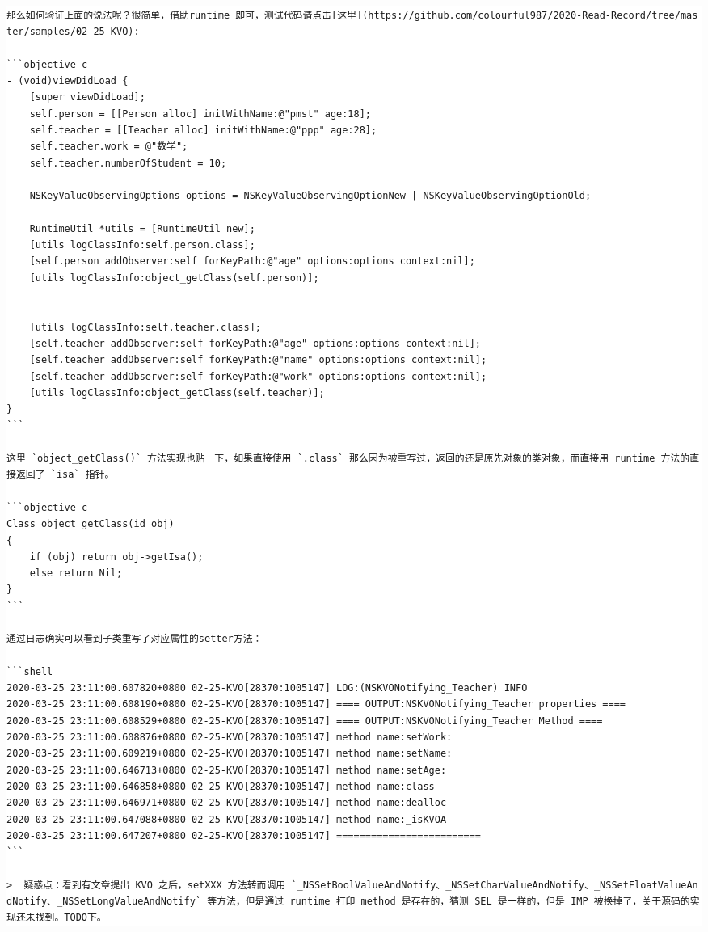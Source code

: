    那么如何验证上面的说法呢？很简单，借助runtime 即可，测试代码请点击[这里](https://github.com/colourful987/2020-Read-Record/tree/master/samples/02-25-KVO):

    ```objective-c
    - (void)viewDidLoad {
        [super viewDidLoad];
        self.person = [[Person alloc] initWithName:@"pmst" age:18];
        self.teacher = [[Teacher alloc] initWithName:@"ppp" age:28];
        self.teacher.work = @"数学";
        self.teacher.numberOfStudent = 10;
        
        NSKeyValueObservingOptions options = NSKeyValueObservingOptionNew | NSKeyValueObservingOptionOld;
        
        RuntimeUtil *utils = [RuntimeUtil new];
        [utils logClassInfo:self.person.class];
        [self.person addObserver:self forKeyPath:@"age" options:options context:nil];
        [utils logClassInfo:object_getClass(self.person)];
        
        
        [utils logClassInfo:self.teacher.class];
        [self.teacher addObserver:self forKeyPath:@"age" options:options context:nil];
        [self.teacher addObserver:self forKeyPath:@"name" options:options context:nil];
        [self.teacher addObserver:self forKeyPath:@"work" options:options context:nil];
        [utils logClassInfo:object_getClass(self.teacher)];
    }
    ```

    这里 `object_getClass()` 方法实现也贴一下，如果直接使用 `.class` 那么因为被重写过，返回的还是原先对象的类对象，而直接用 runtime 方法的直接返回了 `isa` 指针。

    ```objective-c
    Class object_getClass(id obj)
    {
        if (obj) return obj->getIsa();
        else return Nil;
    }
    ```

    通过日志确实可以看到子类重写了对应属性的setter方法：

    ```shell
    2020-03-25 23:11:00.607820+0800 02-25-KVO[28370:1005147] LOG:(NSKVONotifying_Teacher) INFO
    2020-03-25 23:11:00.608190+0800 02-25-KVO[28370:1005147] ==== OUTPUT:NSKVONotifying_Teacher properties ====
    2020-03-25 23:11:00.608529+0800 02-25-KVO[28370:1005147] ==== OUTPUT:NSKVONotifying_Teacher Method ====
    2020-03-25 23:11:00.608876+0800 02-25-KVO[28370:1005147] method name:setWork:
    2020-03-25 23:11:00.609219+0800 02-25-KVO[28370:1005147] method name:setName:
    2020-03-25 23:11:00.646713+0800 02-25-KVO[28370:1005147] method name:setAge:
    2020-03-25 23:11:00.646858+0800 02-25-KVO[28370:1005147] method name:class
    2020-03-25 23:11:00.646971+0800 02-25-KVO[28370:1005147] method name:dealloc
    2020-03-25 23:11:00.647088+0800 02-25-KVO[28370:1005147] method name:_isKVOA
    2020-03-25 23:11:00.647207+0800 02-25-KVO[28370:1005147] =========================
    ```

    >  疑惑点：看到有文章提出 KVO 之后，setXXX 方法转而调用 `_NSSetBoolValueAndNotify、_NSSetCharValueAndNotify、_NSSetFloatValueAndNotify、_NSSetLongValueAndNotify` 等方法，但是通过 runtime 打印 method 是存在的，猜测 SEL 是一样的，但是 IMP 被换掉了，关于源码的实现还未找到。TODO下。
